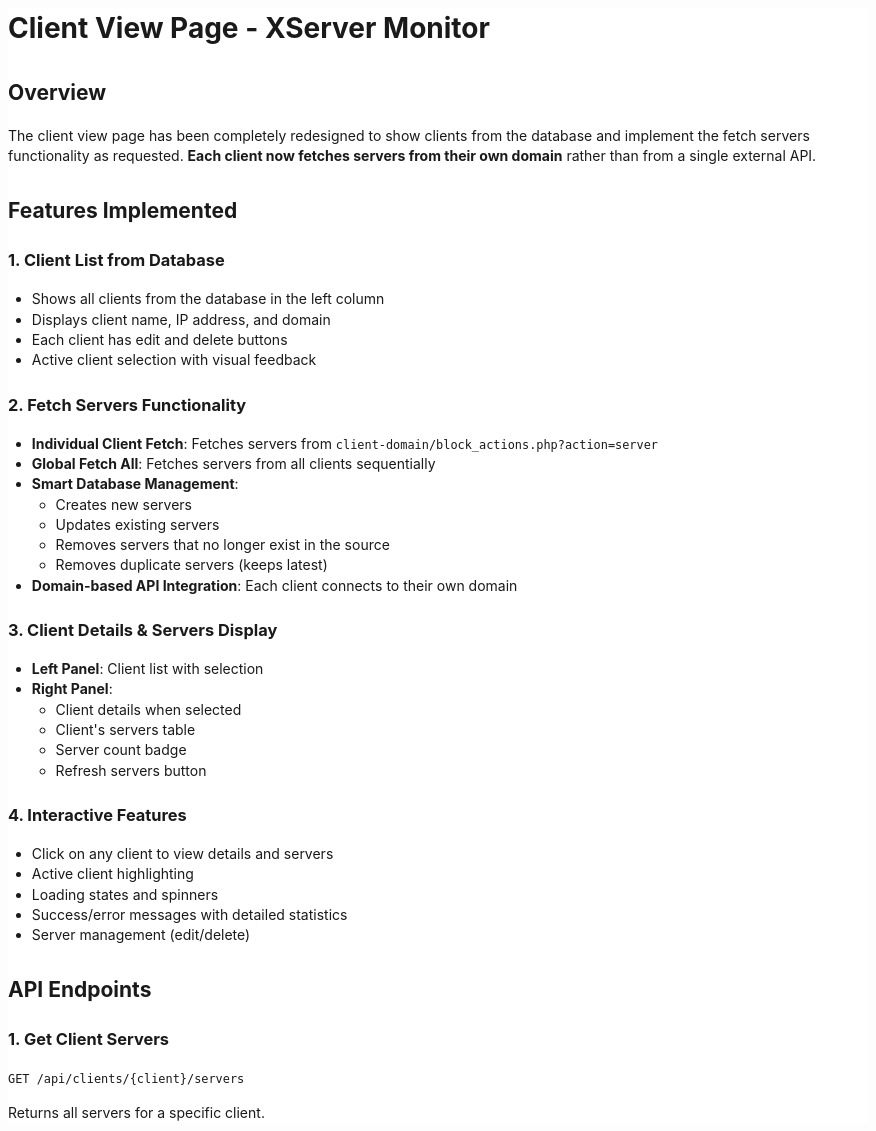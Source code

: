 # Client View Page - XServer Monitor

## Overview
The client view page has been completely redesigned to show clients from the database and implement the fetch servers functionality as requested. **Each client now fetches servers from their own domain** rather than from a single external API.

## Features Implemented

### 1. **Client List from Database**
- Shows all clients from the database in the left column
- Displays client name, IP address, and domain
- Each client has edit and delete buttons
- Active client selection with visual feedback

### 2. **Fetch Servers Functionality**
- **Individual Client Fetch**: Fetches servers from `client-domain/block_actions.php?action=server`
- **Global Fetch All**: Fetches servers from all clients sequentially
- **Smart Database Management**: 
  - Creates new servers
  - Updates existing servers
  - Removes servers that no longer exist in the source
  - Removes duplicate servers (keeps latest)
- **Domain-based API Integration**: Each client connects to their own domain

### 3. **Client Details & Servers Display**
- **Left Panel**: Client list with selection
- **Right Panel**: 
  - Client details when selected
  - Client's servers table
  - Server count badge
  - Refresh servers button

### 4. **Interactive Features**
- Click on any client to view details and servers
- Active client highlighting
- Loading states and spinners
- Success/error messages with detailed statistics
- Server management (edit/delete)

## API Endpoints

### 1. **Get Client Servers**
```
GET /api/clients/{client}/servers
```
Returns all servers for a specific client.
